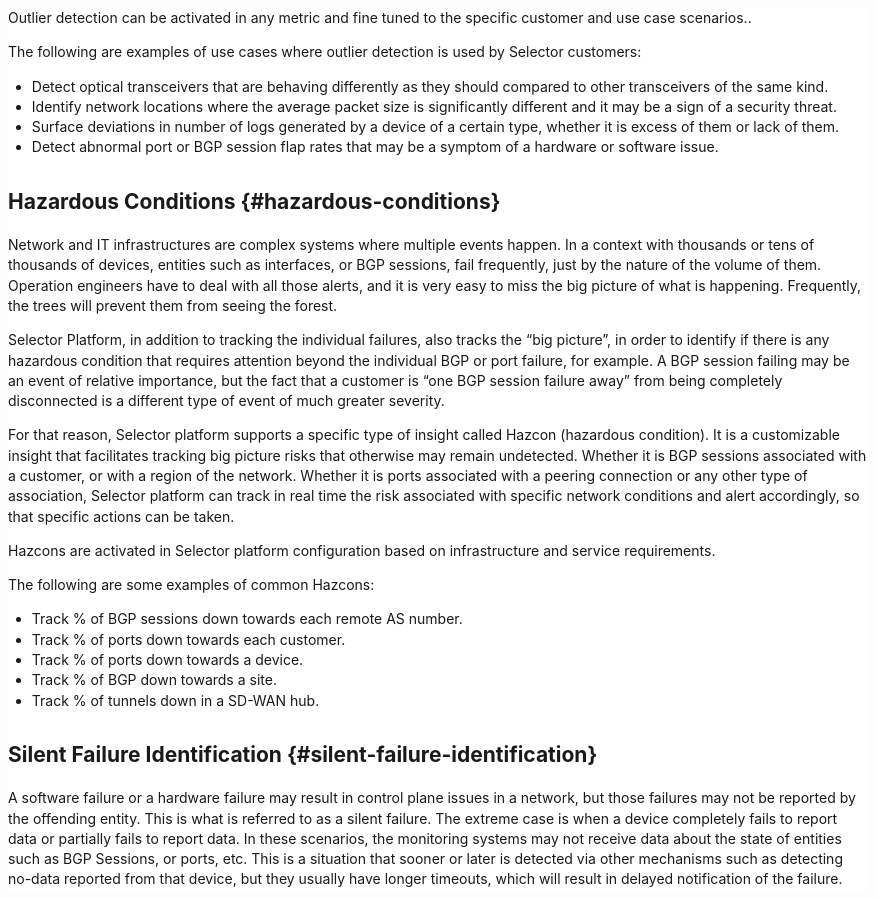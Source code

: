 Outlier detection can be activated in any metric and fine tuned to the specific customer and use case scenarios.. 

The following are examples of use cases where outlier detection is used by Selector customers:

* ​​Detect optical transceivers that are behaving differently as they should compared to other transceivers of the same kind.  
* Identify network locations where the average packet size is significantly different and it may be a sign of a security threat.  
* Surface deviations in number of logs generated by a device of a certain type, whether it is excess of them or lack of them.  
* Detect abnormal port or BGP session flap rates that may be a symptom of a hardware or software issue.

## Hazardous Conditions {#hazardous-conditions}

Network and IT infrastructures are complex systems where multiple events happen. In a context with thousands or tens of thousands of devices, entities such as interfaces, or BGP sessions, fail frequently, just by the nature of the volume of them. Operation engineers have to deal with all those alerts, and it is very easy to miss the big picture of what is happening. Frequently, the trees will prevent them from seeing the forest.

Selector Platform, in addition to tracking the individual failures, also tracks the “big picture”, in order to identify if there is any hazardous condition that requires attention beyond the individual BGP or port failure, for example. A BGP session failing may be an event of relative importance, but the fact that a customer is “one BGP session failure away” from being completely disconnected is a different type of event of much greater severity. 

For that reason, Selector platform supports a specific type of insight called Hazcon (hazardous condition). It is a customizable insight that facilitates tracking big picture risks that otherwise may remain undetected. Whether it is BGP sessions associated with a customer, or with a region of the network. Whether it is ports associated with a peering connection or any other type of association, Selector platform can track in real time the risk associated with specific network conditions and alert accordingly, so that specific actions can be taken. 

Hazcons are activated in Selector platform configuration based on infrastructure and service requirements. 

The following are some examples of common Hazcons:

* Track % of BGP sessions down towards each remote AS number.  
* Track % of ports down towards each customer.  
* Track % of ports down towards a device.  
* Track % of BGP down towards a site.  
* Track % of tunnels down in a SD-WAN hub.

## Silent Failure Identification {#silent-failure-identification}

A software failure or a hardware failure may result in control plane issues in a network, but those failures may not be reported by the offending entity. This is what is referred to as a silent failure. The extreme case is when a device completely fails to report data or partially fails to report data. In these scenarios, the monitoring systems may not receive data about the state of entities such as BGP Sessions, or ports, etc.  This is a situation that sooner or later is detected via other mechanisms such as detecting no-data reported from that device, but they usually have longer timeouts, which will result in delayed notification of the failure. 
